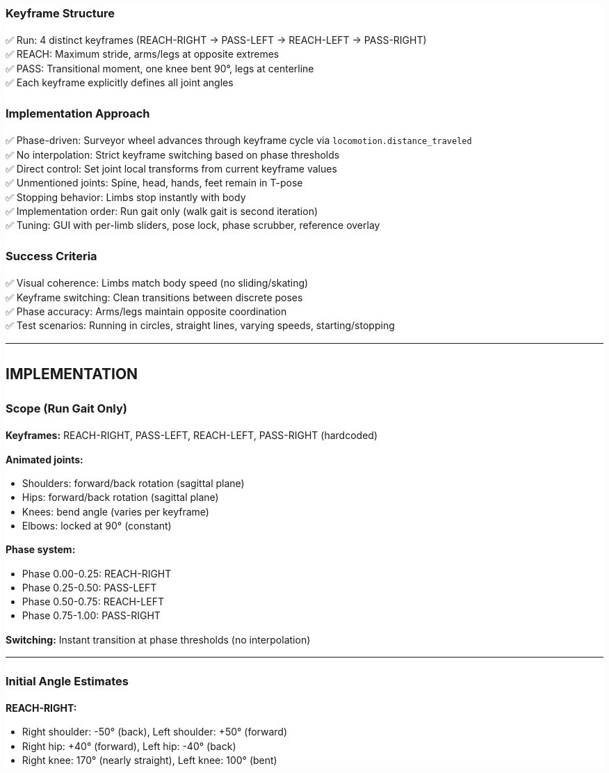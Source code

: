 ### Keyframe Structure
✅ Run: 4 distinct keyframes (REACH-RIGHT → PASS-LEFT → REACH-LEFT → PASS-RIGHT)  
✅ REACH: Maximum stride, arms/legs at opposite extremes  
✅ PASS: Transitional moment, one knee bent 90°, legs at centerline  
✅ Each keyframe explicitly defines all joint angles  

### Implementation Approach
✅ Phase-driven: Surveyor wheel advances through keyframe cycle via `locomotion.distance_traveled`  
✅ No interpolation: Strict keyframe switching based on phase thresholds  
✅ Direct control: Set joint local transforms from current keyframe values  
✅ Unmentioned joints: Spine, head, hands, feet remain in T-pose  
✅ Stopping behavior: Limbs stop instantly with body  
✅ Implementation order: Run gait only (walk gait is second iteration)  
✅ Tuning: GUI with per-limb sliders, pose lock, phase scrubber, reference overlay  

### Success Criteria
✅ Visual coherence: Limbs match body speed (no sliding/skating)  
✅ Keyframe switching: Clean transitions between discrete poses  
✅ Phase accuracy: Arms/legs maintain opposite coordination  
✅ Test scenarios: Running in circles, straight lines, varying speeds, starting/stopping  

---

## IMPLEMENTATION

### Scope (Run Gait Only)

**Keyframes:** REACH-RIGHT, PASS-LEFT, REACH-LEFT, PASS-RIGHT (hardcoded)

**Animated joints:**
- Shoulders: forward/back rotation (sagittal plane)
- Hips: forward/back rotation (sagittal plane)
- Knees: bend angle (varies per keyframe)
- Elbows: locked at 90° (constant)

**Phase system:**
- Phase 0.00-0.25: REACH-RIGHT
- Phase 0.25-0.50: PASS-LEFT  
- Phase 0.50-0.75: REACH-LEFT
- Phase 0.75-1.00: PASS-RIGHT

**Switching:** Instant transition at phase thresholds (no interpolation)

---

### Initial Angle Estimates

**REACH-RIGHT:**
- Right shoulder: -50° (back), Left shoulder: +50° (forward)
- Right hip: +40° (forward), Left hip: -40° (back)
- Right knee: 170° (nearly straight), Left knee: 100° (bent)
